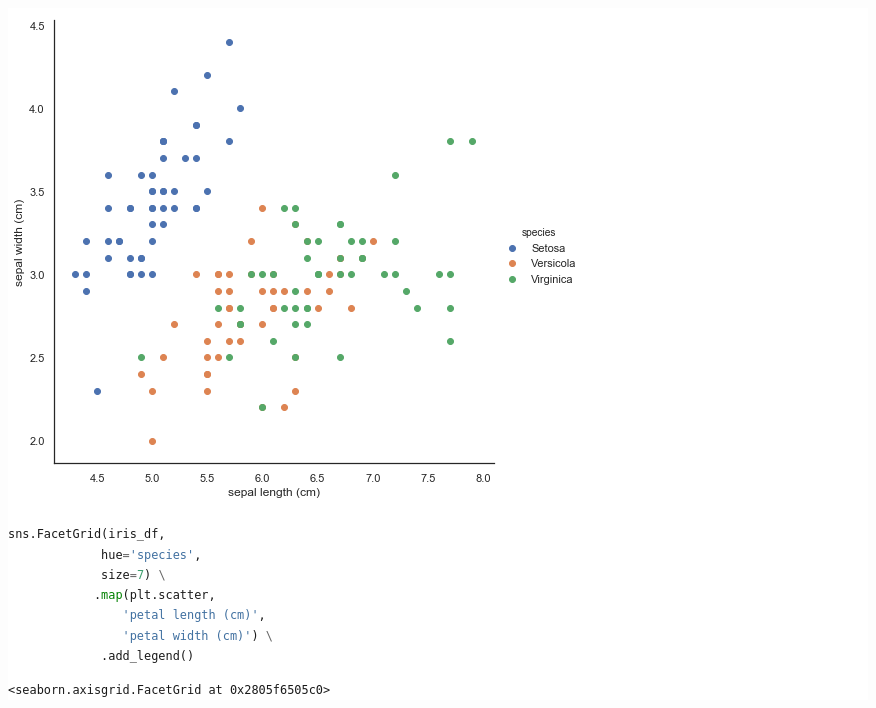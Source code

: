 ![png](../img/2019-06-20-Iris-dataset-EDA-Data-Vis-modeling/output_7_1.png)



```python
sns.FacetGrid(iris_df,
             hue='species', 
             size=7) \
            .map(plt.scatter,
                'petal length (cm)', 
                'petal width (cm)') \
             .add_legend()
```




    <seaborn.axisgrid.FacetGrid at 0x2805f6505c0>



